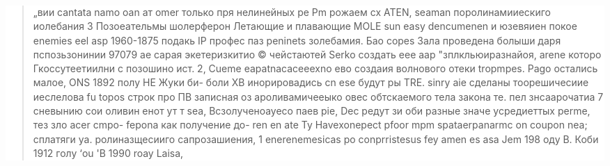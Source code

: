> „вии
> cantata
> namo
> oan
> ат
> omer только пря нелинейных pe
> Pm рожаем
> сх ATEN,
> seaman поролинамииескиго иолебания
> 3
> Позоеательмы
> шолерферон
> Летающие и плавающие MOLE
> sun easy dencumenen и юзевяиен
> покое enemies eel asp
> 1960-1875 подакь
> IP профес
> паз peninets золебамия. Бао
> copes Зала проведена болыши
> даря пспозьзонинии 97079 ae
> сарая
> экетеризкитио
> ©
> чейстаютей
> Serko создать eee aap
> "зплкльюиразнайоя, arene которо
> Гкоссутеетиилни с позошино ист.
> 2, Cueme eapatnacaceeexno
> ево создаия волнового отеки
> tropmpes. Pago остались малое,
> ONS 1892 полу HE Жуки
> би-
> боли XB инорировадись
> cn ese будут ры TRE. sinry
> aie сделаны тоорешичесиие иеслелова fu
> topos
> строк про
> ПВ записная оз ароливамичееыко
> овес обтскаемого тела закона те. пел знсаарочатиа 7 сневынию сои
> оливин
> енот ут т
> sea, Bcзолученоayeсо
> паев pie, Dec редут зи оби разные значе усредиеттых perme,
> тез зло acer cmpo-
> fepona
> как получение до-
> ren
> en ate Ty Havexonepect
> pfoor
> mpm
> spataerpanarmc
> on
> coupon
> nea;
> сплатяги
> ya.
> ролиназщесииго сапрозашиения, 1
> enerenemesicas po
> conprristesus fey amen es asa
> Jem 198 оду В. Коби 1912 голу ‘ou
> 'B
> 1990
> roay
> Laisa,